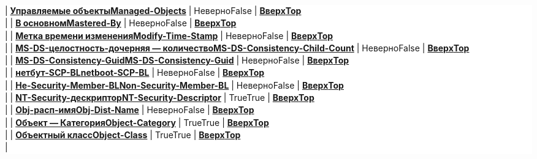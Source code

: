 | [<span data-ttu-id="712f9-245">**Управляемые объекты**</span><span class="sxs-lookup"><span data-stu-id="712f9-245">**Managed-Objects**</span></span>](a-managedobjects.md)                               | <span data-ttu-id="712f9-246">Неверно</span><span class="sxs-lookup"><span data-stu-id="712f9-246">False</span></span>     | [<span data-ttu-id="712f9-247">**Вверх**</span><span class="sxs-lookup"><span data-stu-id="712f9-247">**Top**</span></span>](c-top.md)<br/>                                                          |
| [<span data-ttu-id="712f9-248">**В основном**</span><span class="sxs-lookup"><span data-stu-id="712f9-248">**Mastered-By**</span></span>](a-masteredby.md)                                       | <span data-ttu-id="712f9-249">Неверно</span><span class="sxs-lookup"><span data-stu-id="712f9-249">False</span></span>     | [<span data-ttu-id="712f9-250">**Вверх**</span><span class="sxs-lookup"><span data-stu-id="712f9-250">**Top**</span></span>](c-top.md)<br/>                                                          |
| [<span data-ttu-id="712f9-251">**Метка времени изменения**</span><span class="sxs-lookup"><span data-stu-id="712f9-251">**Modify-Time-Stamp**</span></span>](a-modifytimestamp.md)                            | <span data-ttu-id="712f9-252">Неверно</span><span class="sxs-lookup"><span data-stu-id="712f9-252">False</span></span>     | [<span data-ttu-id="712f9-253">**Вверх**</span><span class="sxs-lookup"><span data-stu-id="712f9-253">**Top**</span></span>](c-top.md)<br/>                                                          |
| [<span data-ttu-id="712f9-254">**MS-DS-целостность-дочерняя — количество**</span><span class="sxs-lookup"><span data-stu-id="712f9-254">**MS-DS-Consistency-Child-Count**</span></span>](a-ms-ds-consistencychildcount.md)    | <span data-ttu-id="712f9-255">Неверно</span><span class="sxs-lookup"><span data-stu-id="712f9-255">False</span></span>     | [<span data-ttu-id="712f9-256">**Вверх**</span><span class="sxs-lookup"><span data-stu-id="712f9-256">**Top**</span></span>](c-top.md)<br/>                                                          |
| [<span data-ttu-id="712f9-257">**MS-DS-Consistencу-Guid**</span><span class="sxs-lookup"><span data-stu-id="712f9-257">**MS-DS-Consistency-Guid**</span></span>](a-ms-ds-consistencyguid.md)                 | <span data-ttu-id="712f9-258">Неверно</span><span class="sxs-lookup"><span data-stu-id="712f9-258">False</span></span>     | [<span data-ttu-id="712f9-259">**Вверх**</span><span class="sxs-lookup"><span data-stu-id="712f9-259">**Top**</span></span>](c-top.md)<br/>                                                          |
| [<span data-ttu-id="712f9-260">**нетбут-SCP-BL**</span><span class="sxs-lookup"><span data-stu-id="712f9-260">**netboot-SCP-BL**</span></span>](a-netbootscpbl.md)                                  | <span data-ttu-id="712f9-261">Неверно</span><span class="sxs-lookup"><span data-stu-id="712f9-261">False</span></span>     | [<span data-ttu-id="712f9-262">**Вверх**</span><span class="sxs-lookup"><span data-stu-id="712f9-262">**Top**</span></span>](c-top.md)<br/>                                                          |
| [<span data-ttu-id="712f9-263">**Не-Security-Member-BL**</span><span class="sxs-lookup"><span data-stu-id="712f9-263">**Non-Security-Member-BL**</span></span>](a-nonsecuritymemberbl.md)                   | <span data-ttu-id="712f9-264">Неверно</span><span class="sxs-lookup"><span data-stu-id="712f9-264">False</span></span>     | [<span data-ttu-id="712f9-265">**Вверх**</span><span class="sxs-lookup"><span data-stu-id="712f9-265">**Top**</span></span>](c-top.md)<br/>                                                          |
| [<span data-ttu-id="712f9-266">**NT-Security-дескриптор**</span><span class="sxs-lookup"><span data-stu-id="712f9-266">**NT-Security-Descriptor**</span></span>](a-ntsecuritydescriptor.md)                  | <span data-ttu-id="712f9-267">True</span><span class="sxs-lookup"><span data-stu-id="712f9-267">True</span></span>      | [<span data-ttu-id="712f9-268">**Вверх**</span><span class="sxs-lookup"><span data-stu-id="712f9-268">**Top**</span></span>](c-top.md)<br/>                                                          |
| [<span data-ttu-id="712f9-269">**Obj-расп-имя**</span><span class="sxs-lookup"><span data-stu-id="712f9-269">**Obj-Dist-Name**</span></span>](a-distinguishedname.md)                              | <span data-ttu-id="712f9-270">Неверно</span><span class="sxs-lookup"><span data-stu-id="712f9-270">False</span></span>     | [<span data-ttu-id="712f9-271">**Вверх**</span><span class="sxs-lookup"><span data-stu-id="712f9-271">**Top**</span></span>](c-top.md)<br/>                                                          |
| [<span data-ttu-id="712f9-272">**Объект — Категория**</span><span class="sxs-lookup"><span data-stu-id="712f9-272">**Object-Category**</span></span>](a-objectcategory.md)                               | <span data-ttu-id="712f9-273">True</span><span class="sxs-lookup"><span data-stu-id="712f9-273">True</span></span>      | [<span data-ttu-id="712f9-274">**Вверх**</span><span class="sxs-lookup"><span data-stu-id="712f9-274">**Top**</span></span>](c-top.md)<br/>                                                          |
| [<span data-ttu-id="712f9-275">**Объектный класс**</span><span class="sxs-lookup"><span data-stu-id="712f9-275">**Object-Class**</span></span>](a-objectclass.md)                                     | <span data-ttu-id="712f9-276">True</span><span class="sxs-lookup"><span data-stu-id="712f9-276">True</span></span>      | [<span data-ttu-id="712f9-277">**Вверх**</span><span class="sxs-lookup"><span data-stu-id="712f9-277">**Top**</span></span>](c-top.md)<br/>                                                          |
